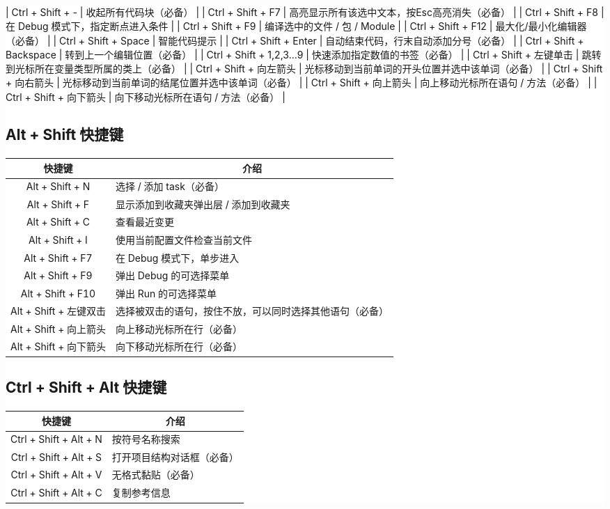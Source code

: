 | Ctrl + Shift + -         | 收起所有代码块（必备）                                                           |
| Ctrl + Shift + F7        | 高亮显示所有该选中文本，按Esc高亮消失（必备）                                    |
| Ctrl + Shift + F8        | 在 Debug 模式下，指定断点进入条件                                                |
| Ctrl + Shift + F9        | 编译选中的文件 / 包 / Module                                                     |
| Ctrl + Shift + F12       | 最大化/最小化编辑器（必备）                                                      |
| Ctrl + Shift + Space     | 智能代码提示                                                                     |
| Ctrl + Shift + Enter     | 自动结束代码，行末自动添加分号（必备）                                           |
| Ctrl + Shift + Backspace | 转到上一个编辑位置（必备）                                                       |
| Ctrl + Shift + 1,2,3...9 | 快速添加指定数值的书签（必备）                                                   |
| Ctrl + Shift + 左键单击  | 跳转到光标所在变量类型所属的类上（必备）                                         |
| Ctrl + Shift + 向左箭头  | 光标移动到当前单词的开头位置并选中该单词（必备）                                 |
| Ctrl + Shift + 向右箭头  | 光标移动到当前单词的结尾位置并选中该单词（必备）                                 |
| Ctrl + Shift + 向上箭头  | 向上移动光标所在语句 / 方法（必备）                                              |
| Ctrl + Shift + 向下箭头  | 向下移动光标所在语句 / 方法（必备）                                              |

## Alt + Shift 快捷键 ##

| 快捷键                   | 介绍                                                                             |
|:------------------------:| -------------------------------------------------------------------------------- |
| Alt + Shift + N          | 选择 / 添加 task（必备）                                                         |
| Alt + Shift + F          | 显示添加到收藏夹弹出层 / 添加到收藏夹                                            |
| Alt + Shift + C          | 查看最近变更                                                                     |
| Alt + Shift + I          | 使用当前配置文件检查当前文件                                                     |
| Alt + Shift + F7         | 在 Debug 模式下，单步进入                                                        |
| Alt + Shift + F9         | 弹出 Debug 的可选择菜单                                                          |
| Alt + Shift + F10        | 弹出 Run 的可选择菜单                                                            |
| Alt + Shift + 左键双击   | 选择被双击的语句，按住不放，可以同时选择其他语句（必备）                         |
| Alt + Shift + 向上箭头   | 向上移动光标所在行（必备）                                                       |
| Alt + Shift + 向下箭头   | 向下移动光标所在行（必备）                                                       |

## Ctrl + Shift + Alt 快捷键 ##

| 快捷键                   | 介绍                                                                             |
|:------------------------:| -------------------------------------------------------------------------------- |
| Ctrl + Shift + Alt + N   | 按符号名称搜索                                                                   |
| Ctrl + Shift + Alt + S   | 打开项目结构对话框（必备）                                                       |
| Ctrl + Shift + Alt + V   | 无格式黏贴（必备）                                                               |
| Ctrl + Shift + Alt + C   | 复制参考信息                                                                     |
